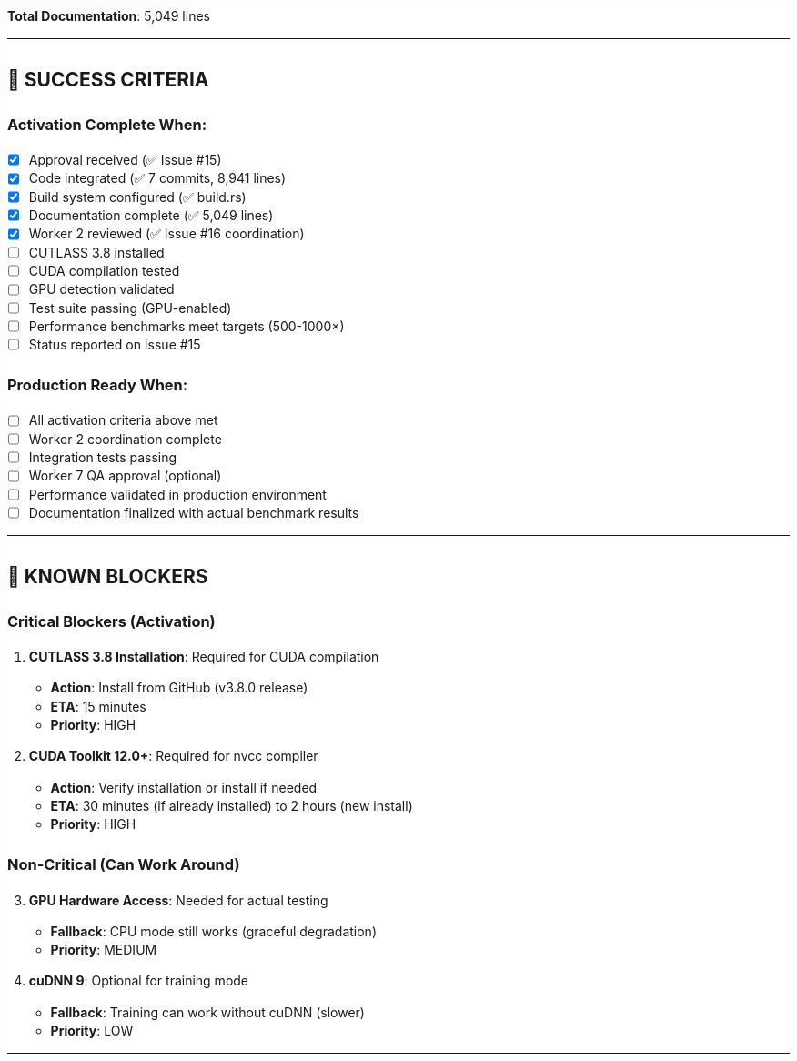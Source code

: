 **Total Documentation**: 5,049 lines

---

## 🎯 SUCCESS CRITERIA

### Activation Complete When:
- [x] Approval received (✅ Issue #15)
- [x] Code integrated (✅ 7 commits, 8,941 lines)
- [x] Build system configured (✅ build.rs)
- [x] Documentation complete (✅ 5,049 lines)
- [x] Worker 2 reviewed (✅ Issue #16 coordination)
- [ ] CUTLASS 3.8 installed
- [ ] CUDA compilation tested
- [ ] GPU detection validated
- [ ] Test suite passing (GPU-enabled)
- [ ] Performance benchmarks meet targets (500-1000×)
- [ ] Status reported on Issue #15

### Production Ready When:
- [ ] All activation criteria above met
- [ ] Worker 2 coordination complete
- [ ] Integration tests passing
- [ ] Worker 7 QA approval (optional)
- [ ] Performance validated in production environment
- [ ] Documentation finalized with actual benchmark results

---

## 🚨 KNOWN BLOCKERS

### Critical Blockers (Activation)
1. **CUTLASS 3.8 Installation**: Required for CUDA compilation
   - **Action**: Install from GitHub (v3.8.0 release)
   - **ETA**: 15 minutes
   - **Priority**: HIGH

2. **CUDA Toolkit 12.0+**: Required for nvcc compiler
   - **Action**: Verify installation or install if needed
   - **ETA**: 30 minutes (if already installed) to 2 hours (new install)
   - **Priority**: HIGH

### Non-Critical (Can Work Around)
3. **GPU Hardware Access**: Needed for actual testing
   - **Fallback**: CPU mode still works (graceful degradation)
   - **Priority**: MEDIUM

4. **cuDNN 9**: Optional for training mode
   - **Fallback**: Training can work without cuDNN (slower)
   - **Priority**: LOW

---
